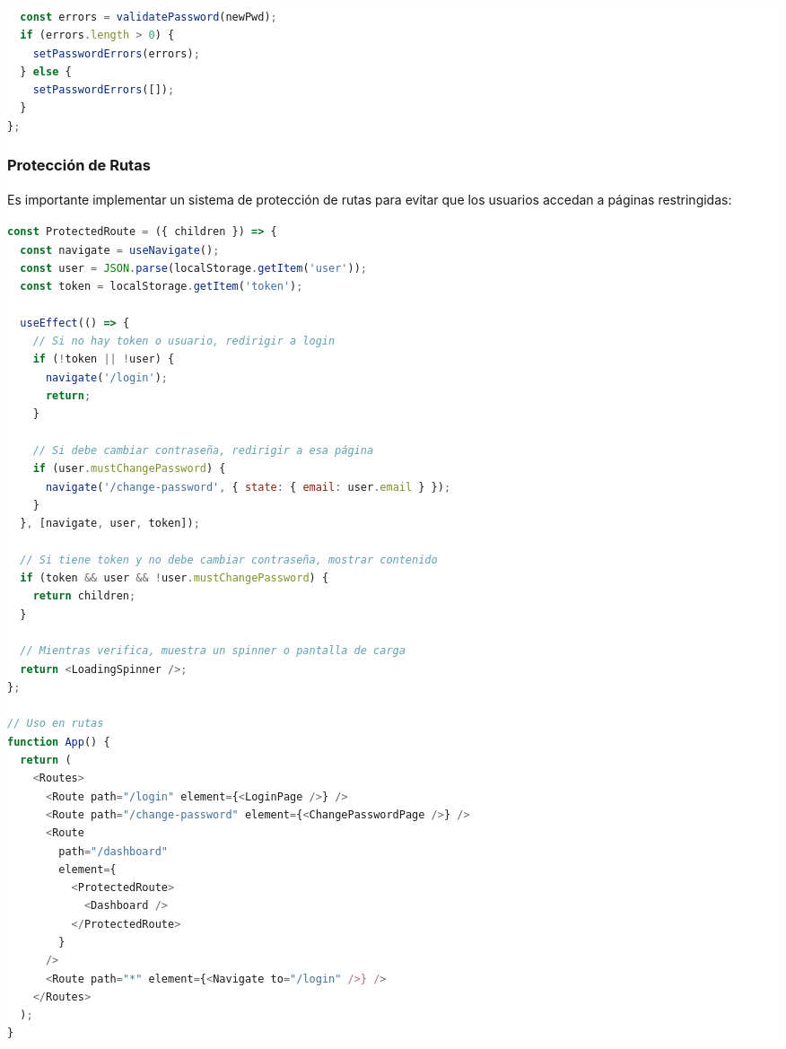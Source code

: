 ```javascript
  const errors = validatePassword(newPwd);
  if (errors.length > 0) {
    setPasswordErrors(errors);
  } else {
    setPasswordErrors([]);
  }
};
```

### Protección de Rutas

Es importante implementar un sistema de protección de rutas para evitar que los usuarios accedan a páginas restringidas:

```javascript
const ProtectedRoute = ({ children }) => {
  const navigate = useNavigate();
  const user = JSON.parse(localStorage.getItem('user'));
  const token = localStorage.getItem('token');
  
  useEffect(() => {
    // Si no hay token o usuario, redirigir a login
    if (!token || !user) {
      navigate('/login');
      return;
    }
    
    // Si debe cambiar contraseña, redirigir a esa página
    if (user.mustChangePassword) {
      navigate('/change-password', { state: { email: user.email } });
    }
  }, [navigate, user, token]);
  
  // Si tiene token y no debe cambiar contraseña, mostrar contenido
  if (token && user && !user.mustChangePassword) {
    return children;
  }
  
  // Mientras verifica, muestra un spinner o pantalla de carga
  return <LoadingSpinner />;
};

// Uso en rutas
function App() {
  return (
    <Routes>
      <Route path="/login" element={<LoginPage />} />
      <Route path="/change-password" element={<ChangePasswordPage />} />
      <Route 
        path="/dashboard" 
        element={
          <ProtectedRoute>
            <Dashboard />
          </ProtectedRoute>
        } 
      />
      <Route path="*" element={<Navigate to="/login" />} />
    </Routes>
  );
}
```
